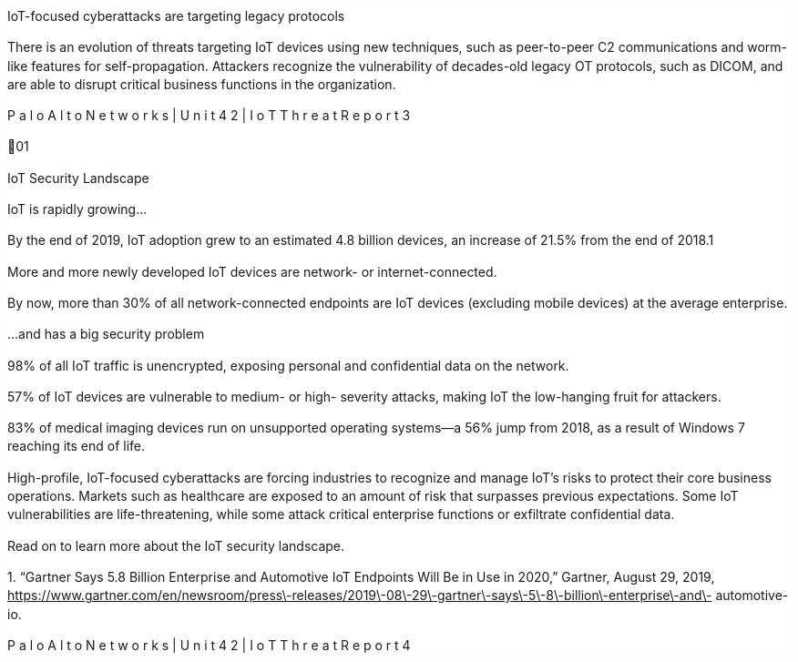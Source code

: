 IoT\-focused cyberattacks are 
targeting legacy protocols

There is an evolution of threats targeting 
IoT devices using new techniques, such as 
peer\-to\-peer C2 communications and worm\-
like features for self\-propagation. Attackers 
recognize the vulnerability of decades\-old 
legacy OT protocols, such as DICOM, and are 
able to disrupt critical business functions in 
the organization.

 P a l o A l t o N e t w o r k s \| U n i t 4 2 \| I o T T h r e a t R e p o r t 3

01

IoT Security Landscape

IoT is rapidly growing...

By the end of 2019, IoT adoption grew to an estimated 4\.8 
billion devices, an increase of 21\.5% from the end of 2018\.1

More and more newly developed IoT devices are network\- 
or internet\-connected. 

By now, more than 30% of all network\-connected 
endpoints are IoT devices (excluding mobile devices) at 
the average enterprise.

...and has a big security problem

98% of all IoT traffic is unencrypted, exposing personal 
and confidential data on the network.

57% of IoT devices are vulnerable to medium\- or high\-
severity attacks, making IoT the low\-hanging fruit for 
attackers. 

83% of medical imaging devices run on unsupported 
operating systems—a 56% jump from 2018, as a result of 
Windows 7 reaching its end of life.

High\-profile, IoT\-focused cyberattacks are forcing industries to recognize and manage IoT’s risks 
to protect their core business operations. Markets such as healthcare are exposed to an amount of 
risk that surpasses previous expectations. Some IoT vulnerabilities are life\-threatening, while some 
attack critical enterprise functions or exfiltrate confidential data.

Read on to learn more about the IoT security landscape.

1\. “Gartner Says 5\.8 Billion Enterprise and Automotive IoT Endpoints Will Be in Use in 2020,” Gartner, August 29, 2019, 
https://www.gartner.com/en/newsroom/press\-releases/2019\-08\-29\-gartner\-says\-5\-8\-billion\-enterprise\-and\-
automotive\-io.

 P a l o A l t o N e t w o r k s \| U n i t 4 2 \| I o T T h r e a t R e p o r t 4
